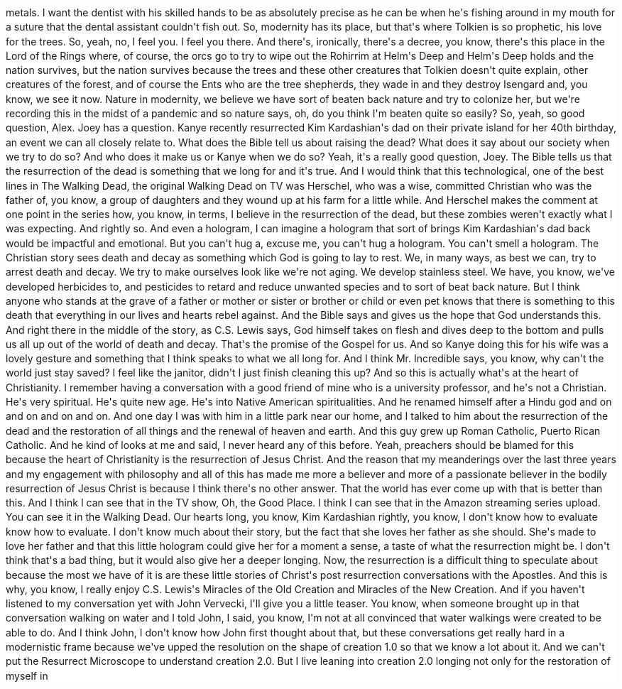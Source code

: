 metals. I want the dentist with his skilled hands to be as absolutely precise as he can be when he's fishing around in my mouth for a suture that the dental assistant couldn't fish out. So, modernity has its place, but that's where Tolkien is so prophetic, his love for the trees. So, yeah, no, I feel you. I feel you there. And there's, ironically, there's a decree, you know, there's this place in the Lord of the Rings where, of course, the orcs go to try to wipe out the Rohirrim at Helm's Deep and Helm's Deep holds and the nation survives, but the nation survives because the trees and these other creatures that Tolkien doesn't quite explain, other creatures of the forest, and of course the Ents who are the tree shepherds, they wade in and they destroy Isengard and, you know, we see it now. Nature in modernity, we believe we have sort of beaten back nature and try to colonize her, but we're recording this in the midst of a pandemic and so nature says, oh, do you think I'm beaten quite so easily? So, yeah, so good question, Alex. Joey has a question. Kanye recently resurrected Kim Kardashian's dad on their private island for her 40th birthday, an event we can all closely relate to. What does the Bible tell us about raising the dead? What does it say about our society when we try to do so? And who does it make us or Kanye when we do so? Yeah, it's a really good question, Joey. The Bible tells us that the resurrection of the dead is something that we long for and it's true. And I would think that this technological, one of the best lines in The Walking Dead, the original Walking Dead on TV was Herschel, who was a wise, committed Christian who was the father of, you know, a group of daughters and they wound up at his farm for a little while. And Herschel makes the comment at one point in the series how, you know, in terms, I believe in the resurrection of the dead, but these zombies weren't exactly what I was expecting. And rightly so. And even a hologram, I can imagine a hologram that sort of brings Kim Kardashian's dad back would be impactful and emotional. But you can't hug a, excuse me, you can't hug a hologram. You can't smell a hologram. The Christian story sees death and decay as something which God is going to lay to rest. We, in many ways, as best we can, try to arrest death and decay. We try to make ourselves look like we're not aging. We develop stainless steel. We have, you know, we've developed herbicides to, and pesticides to retard and reduce unwanted species and to sort of beat back nature. But I think anyone who stands at the grave of a father or mother or sister or brother or child or even pet knows that there is something to this death that everything in our lives and hearts rebel against. And the Bible says and gives us the hope that God understands this. And right there in the middle of the story, as C.S. Lewis says, God himself takes on flesh and dives deep to the bottom and pulls us all up out of the world of death and decay. That's the promise of the Gospel for us. And so Kanye doing this for his wife was a lovely gesture and something that I think speaks to what we all long for. And I think Mr. Incredible says, you know, why can't the world just stay saved? I feel like the janitor, didn't I just finish cleaning this up? And so this is actually what's at the heart of Christianity. I remember having a conversation with a good friend of mine who is a university professor, and he's not a Christian. He's very spiritual. He's quite new age. He's into Native American spiritualities. And he renamed himself after a Hindu god and on and on and on and on. And one day I was with him in a little park near our home, and I talked to him about the resurrection of the dead and the restoration of all things and the renewal of heaven and earth. And this guy grew up Roman Catholic, Puerto Rican Catholic. And he kind of looks at me and said, I never heard any of this before. Yeah, preachers should be blamed for this because the heart of Christianity is the resurrection of Jesus Christ. And the reason that my meanderings over the last three years and my engagement with philosophy and all of this has made me more a believer and more of a passionate believer in the bodily resurrection of Jesus Christ is because I think there's no other answer. That the world has ever come up with that is better than this. And I think I can see that in the TV show, Oh, the Good Place. I think I can see that in the Amazon streaming series upload. You can see it in the Walking Dead. Our hearts long, you know, Kim Kardashian rightly, you know, I don't know how to evaluate know how to evaluate. I don't know much about their story, but the fact that she loves her father as she should. She's made to love her father and that this little hologram could give her for a moment a sense, a taste of what the resurrection might be. I don't think that's a bad thing, but it would also give her a deeper longing. Now, the resurrection is a difficult thing to speculate about because the most we have of it is are these little stories of Christ's post resurrection conversations with the Apostles. And this is why, you know, I really enjoy C.S. Lewis's Miracles of the Old Creation and Miracles of the New Creation. And if you haven't listened to my conversation yet with John Vervecki, I'll give you a little teaser. You know, when someone brought up in that conversation walking on water and I told John, I said, you know, I'm not at all convinced that water walkings were created to be able to do. And I think John, I don't know how John first thought about that, but these conversations get really hard in a modernistic frame because we've upped the resolution on the shape of creation 1.0 so that we know a lot about it. And we can't put the Resurrect Microscope to understand creation 2.0. But I live leaning into creation 2.0 longing not only for the restoration of myself in